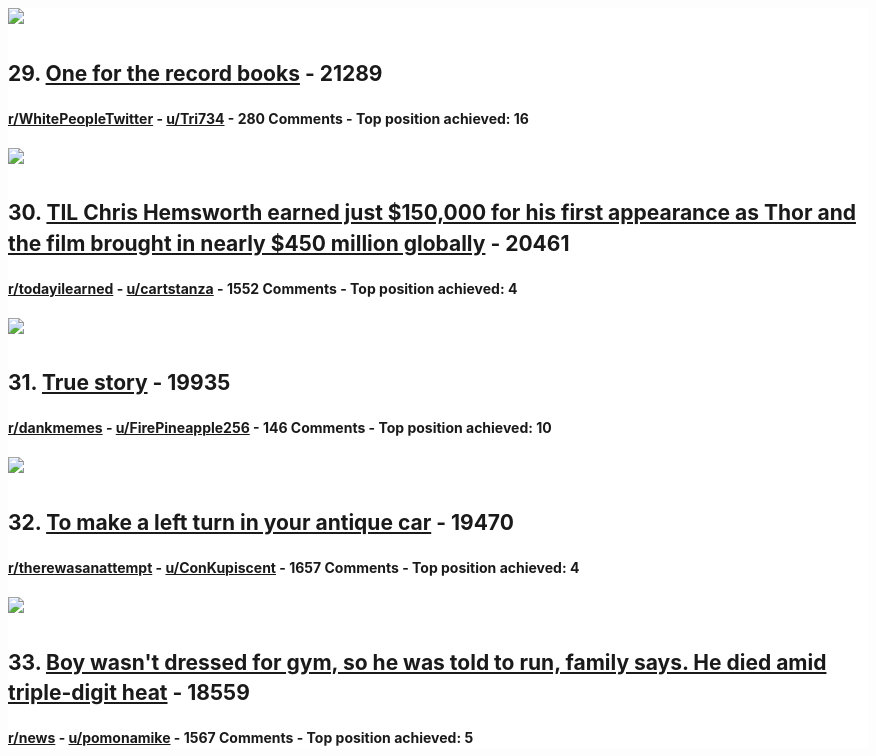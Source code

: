 <a href="https://v.redd.it/k9i16tihmmlb1"><img src="https://a.thumbs.redditmedia.com/cttVFx0oY2d5mKTU2Sz_fwC3cmLEh1lRzzb0s6JQ2h0.jpg"></img></a>

## 29. [One for the record books](http://reddit.com/r/WhitePeopleTwitter/comments/1675arz/one_for_the_record_books/) - 21289
#### [r/WhitePeopleTwitter](http://reddit.com/r/WhitePeopleTwitter) - [u/Tri734](http://reddit.com/u/Tri734) - 280 Comments - Top position achieved: 16

<a href="https://i.redd.it/n7zlrkl2xmlb1.jpg"><img src="https://a.thumbs.redditmedia.com/qg7IJ2t6BdZwPwxpp5N4ogJXF5l77o6tez2VlCVrcq0.jpg"></img></a>

## 30. [TIL Chris Hemsworth earned just $150,000 for his first appearance as Thor and the film brought in nearly $450 million globally](http://reddit.com/r/todayilearned/comments/167h9du/til_chris_hemsworth_earned_just_150000_for_his/) - 20461
#### [r/todayilearned](http://reddit.com/r/todayilearned) - [u/cartstanza](http://reddit.com/u/cartstanza) - 1552 Comments - Top position achieved: 4

<a href="https://finance.yahoo.com/news/rich-chris-hemsworth-191251015.html"><img src="https://b.thumbs.redditmedia.com/c5g68vuKCtfosfdtN86mmXKIPz15ChBrEIijmyyvXbA.jpg"></img></a>

## 31. [True story](http://reddit.com/r/dankmemes/comments/1674xo2/true_story/) - 19935
#### [r/dankmemes](http://reddit.com/r/dankmemes) - [u/FirePineapple256](http://reddit.com/u/FirePineapple256) - 146 Comments - Top position achieved: 10

<a href="https://i.redd.it/nx5yb29ztmlb1.jpg"><img src="https://b.thumbs.redditmedia.com/RWpto-Ub2qsSi0NMlDWXkZ4aeUzQ1wuOVq7r-tV13Jc.jpg"></img></a>

## 32. [To make a left turn in your antique car](http://reddit.com/r/therewasanattempt/comments/167hml0/to_make_a_left_turn_in_your_antique_car/) - 19470
#### [r/therewasanattempt](http://reddit.com/r/therewasanattempt) - [u/ConKupiscent](http://reddit.com/u/ConKupiscent) - 1657 Comments - Top position achieved: 4

<a href="https://v.redd.it/00b92b55bplb1"><img src="https://external-preview.redd.it/MmVvbGJiejRicGxiMWiUhfjvgbi7bArSfGmUoDIge5L5Rmc-AvnP-LWsVJfK.png?width=140&amp;height=140&amp;crop=140:140,smart&amp;format=jpg&amp;v=enabled&amp;lthumb=true&amp;s=358ffdaa80338ce6a9773f2abfa097b21ee5e73b"></img></a>

## 33. [Boy wasn't dressed for gym, so he was told to run, family says. He died amid triple-digit heat](http://reddit.com/r/news/comments/167fxdp/boy_wasnt_dressed_for_gym_so_he_was_told_to_run/) - 18559
#### [r/news](http://reddit.com/r/news) - [u/pomonamike](http://reddit.com/u/pomonamike) - 1567 Comments - Top position achieved: 5
